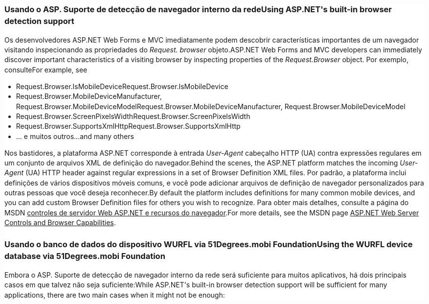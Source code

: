### <a name="using-aspnets-built-in-browser-detection-support"></a><span data-ttu-id="a974d-188">Usando o ASP. Suporte de detecção de navegador interno da rede</span><span class="sxs-lookup"><span data-stu-id="a974d-188">Using ASP.NET's built-in browser detection support</span></span>

<span data-ttu-id="a974d-189">Os desenvolvedores ASP.NET Web Forms e MVC imediatamente podem descobrir características importantes de um navegador visitando inspecionando as propriedades do *Request. browser* objeto.</span><span class="sxs-lookup"><span data-stu-id="a974d-189">ASP.NET Web Forms and MVC developers can immediately discover important characteristics of a visiting browser by inspecting properties of the *Request.Browser* object.</span></span> <span data-ttu-id="a974d-190">Por exemplo, consulte</span><span class="sxs-lookup"><span data-stu-id="a974d-190">For example, see</span></span>

- <span data-ttu-id="a974d-191">Request.Browser.IsMobileDevice</span><span class="sxs-lookup"><span data-stu-id="a974d-191">Request.Browser.IsMobileDevice</span></span>
- <span data-ttu-id="a974d-192">Request.Browser.MobileDeviceManufacturer, Request.Browser.MobileDeviceModel</span><span class="sxs-lookup"><span data-stu-id="a974d-192">Request.Browser.MobileDeviceManufacturer, Request.Browser.MobileDeviceModel</span></span>
- <span data-ttu-id="a974d-193">Request.Browser.ScreenPixelsWidth</span><span class="sxs-lookup"><span data-stu-id="a974d-193">Request.Browser.ScreenPixelsWidth</span></span>
- <span data-ttu-id="a974d-194">Request.Browser.SupportsXmlHttp</span><span class="sxs-lookup"><span data-stu-id="a974d-194">Request.Browser.SupportsXmlHttp</span></span>
- <span data-ttu-id="a974d-195">... e muitos outros</span><span class="sxs-lookup"><span data-stu-id="a974d-195">…and many others</span></span>

<span data-ttu-id="a974d-196">Nos bastidores, a plataforma ASP.NET corresponde à entrada *User-Agent* cabeçalho HTTP (UA) contra expressões regulares em um conjunto de arquivos XML de definição do navegador.</span><span class="sxs-lookup"><span data-stu-id="a974d-196">Behind the scenes, the ASP.NET platform matches the incoming *User-Agent* (UA) HTTP header against regular expressions in a set of Browser Definition XML files.</span></span> <span data-ttu-id="a974d-197">Por padrão, a plataforma inclui definições de vários dispositivos móveis comuns, e você pode adicionar arquivos de definição de navegador personalizados para outras pessoas que você deseja reconhecer.</span><span class="sxs-lookup"><span data-stu-id="a974d-197">By default the platform includes definitions for many common mobile devices, and you can add custom Browser Definition files for others you wish to recognize.</span></span> <span data-ttu-id="a974d-198">Para obter mais detalhes, consulte a página do MSDN [controles de servidor Web ASP.NET e recursos do navegador](https://msdn.microsoft.com/library/x3k2ssx2.aspx).</span><span class="sxs-lookup"><span data-stu-id="a974d-198">For more details, see the MSDN page [ASP.NET Web Server Controls and Browser Capabilities](https://msdn.microsoft.com/library/x3k2ssx2.aspx).</span></span>

### <a name="using-the-wurfl-device-database-via-51degreesmobi-foundation"></a><span data-ttu-id="a974d-199">Usando o banco de dados do dispositivo WURFL via 51Degrees.mobi Foundation</span><span class="sxs-lookup"><span data-stu-id="a974d-199">Using the WURFL device database via 51Degrees.mobi Foundation</span></span>

<span data-ttu-id="a974d-200">Embora o ASP. Suporte de detecção de navegador interno da rede será suficiente para muitos aplicativos, há dois principais casos em que talvez não seja suficiente:</span><span class="sxs-lookup"><span data-stu-id="a974d-200">While ASP.NET's built-in browser detection support will be sufficient for many applications, there are two main cases when it might not be enough:</span></span>
